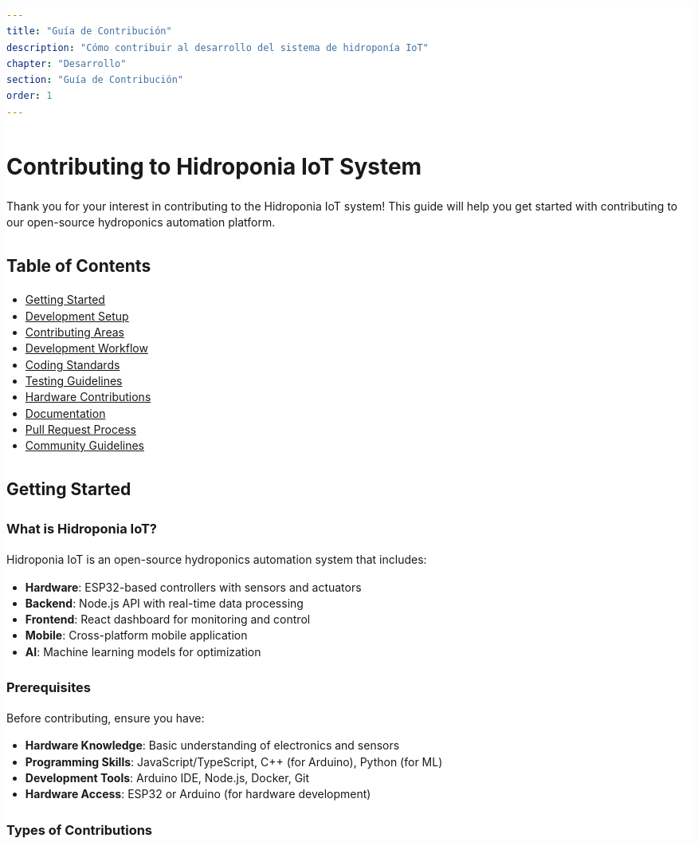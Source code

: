 ```yaml
---
title: "Guía de Contribución"
description: "Cómo contribuir al desarrollo del sistema de hidroponía IoT"
chapter: "Desarrollo"
section: "Guía de Contribución"
order: 1
---
```


# Contributing to Hidroponia IoT System

Thank you for your interest in contributing to the Hidroponia IoT system! This guide will help you get started with contributing to our open-source hydroponics automation platform.

## Table of Contents

- [Getting Started](#getting-started)
- [Development Setup](#development-setup)
- [Contributing Areas](#contributing-areas)
- [Development Workflow](#development-workflow)
- [Coding Standards](#coding-standards)
- [Testing Guidelines](#testing-guidelines)
- [Hardware Contributions](#hardware-contributions)
- [Documentation](#documentation)
- [Pull Request Process](#pull-request-process)
- [Community Guidelines](#community-guidelines)

## Getting Started

### What is Hidroponia IoT?

Hidroponia IoT is an open-source hydroponics automation system that includes:
- **Hardware**: ESP32-based controllers with sensors and actuators
- **Backend**: Node.js API with real-time data processing
- **Frontend**: React dashboard for monitoring and control
- **Mobile**: Cross-platform mobile application
- **AI**: Machine learning models for optimization

### Prerequisites

Before contributing, ensure you have:

- **Hardware Knowledge**: Basic understanding of electronics and sensors
- **Programming Skills**: JavaScript/TypeScript, C++ (for Arduino), Python (for ML)
- **Development Tools**: Arduino IDE, Node.js, Docker, Git
- **Hardware Access**: ESP32 or Arduino (for hardware development)

### Types of Contributions

